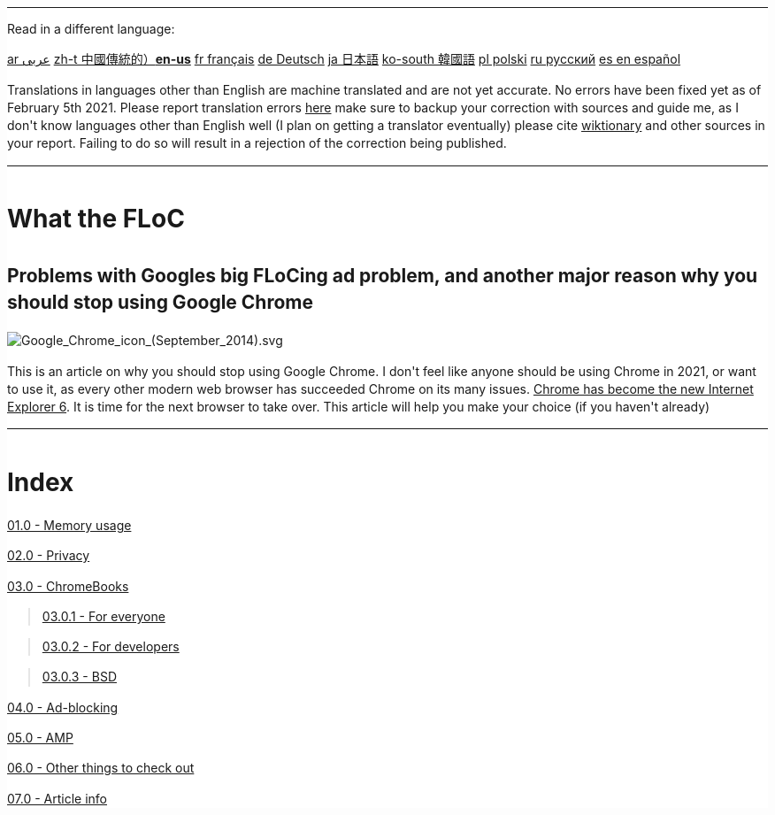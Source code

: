 
***

Read in a different language:

[ar عربى](README_AR.md) [zh-t 中國傳統的）](README_ZH-T.md)[**en-us**](README.md) [fr français](README_FR.md) [de Deutsch](README_DE.md) [ja 日本語](README_JA.md) [ko-south 韓國語](README_KO_SOUTH.md) [pl polski](README_PL.md) [ru русский](README_RU.md) [es en español](README_ES.md)

Translations in languages other than English are machine translated and are not yet accurate. No errors have been fixed yet as of February 5th 2021. Please report translation errors [here](https://github.com/seanpm2001/Why-you-should-stop-using-Chrome/issues/) make sure to backup your correction with sources and guide me, as I don't know languages other than English well (I plan on getting a translator eventually) please cite [wiktionary](https://en.wiktionary.org) and other sources in your report. Failing to do so will result in a rejection of the correction being published.

***

# What the FLoC

## Problems with Googles big FLoCing ad problem, and another major reason why you should stop using Google Chrome

![Google_Chrome_icon_(September_2014).svg](Google_Chrome_icon_(September_2014).svg)

This is an article on why you should stop using Google Chrome. I don't feel like anyone should be using Chrome in 2021, or want to use it, as every other modern web browser has succeeded Chrome on its many issues. [Chrome has become the new Internet Explorer 6](https://www.theverge.com/2018/1/4/16805216/google-chrome-only-sites-internet-explorer-6-web-standards). It is time for the next browser to take over. This article will help you make your choice (if you haven't already)

***

# Index

[01.0 - Memory usage](#Memory-usage)

[02.0 - Privacy](#Privacy)

[03.0 - ChromeBooks](#Chromebooks)

> [03.0.1 - For everyone](#For-everyone)

> [03.0.2 - For developers](#For-developers)

> [03.0.3 - BSD](#BSD)

[04.0 - Ad-blocking](#Ad-blocking)

[05.0 - AMP](#AMP)

[06.0 - Other things to check out](#Other-things-to-check-out)

[07.0 - Article info](#Article-info)

